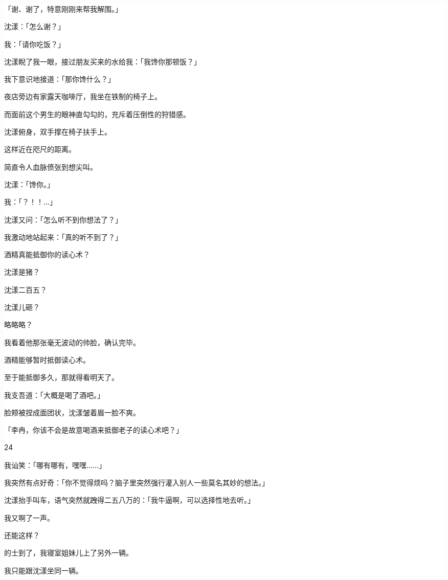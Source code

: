 「谢、谢了，特意刚刚来帮我解围。」

沈漾：「怎么谢？」

我：「请你吃饭？」

沈漾睨了我一眼，接过朋友买来的水给我：「我馋你那顿饭？」

我下意识地接道：「那你馋什么？」

夜店旁边有家露天咖啡厅，我坐在铁制的椅子上。

而面前这个男生的眼神直勾勾的，充斥着压倒性的狩猎感。

沈漾俯身，双手撑在椅子扶手上。

这样近在咫尺的距离。

简直令人血脉偾张到想尖叫。

沈漾：「馋你。」

我：「？！！…」

沈漾又问：「怎么听不到你想法了？」

我激动地站起来：「真的听不到了？」

酒精真能抵御你的读心术？

沈漾是猪？

沈漾二百五？

沈漾儿砸？

略略略？

我看着他那张毫无波动的帅脸，确认完毕。

酒精能够暂时抵御读心术。

至于能抵御多久，那就得看明天了。

我支吾道：「大概是喝了酒吧。」

脸颊被捏成面团状，沈漾皱着眉一脸不爽。

「李冉，你该不会是故意喝酒来抵御老子的读心术吧？」

24

我讪笑：「哪有哪有，嘿嘿……」

我突然有点好奇：「你不觉得烦吗？脑子里突然强行灌入别人一些莫名其妙的想法。」

沈漾抬手叫车，语气突然就跩得二五八万的：「我牛逼啊，可以选择性地去听。」

我又啊了一声。

还能这样？

的士到了，我寝室姐妹儿上了另外一辆。

我只能跟沈漾坐同一辆。
